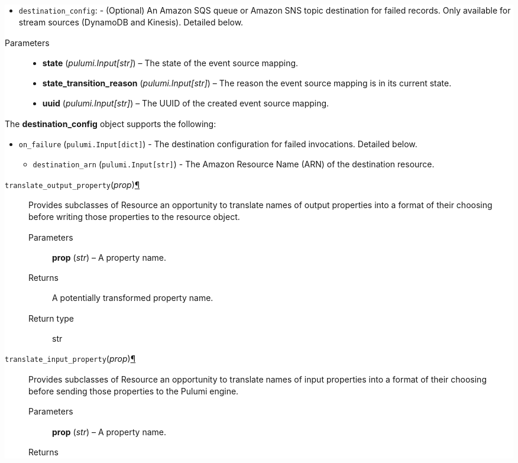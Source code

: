 * `destination_config`: - (Optional) An Amazon SQS queue or Amazon SNS topic destination for failed records. Only available for stream sources (DynamoDB and Kinesis). Detailed below.
</pre></div>
</div>
<dl class="field-list simple">
<dt class="field-odd">Parameters</dt>
<dd class="field-odd"><ul class="simple">
<li><p><strong>state</strong> (<em>pulumi.Input</em><em>[</em><em>str</em><em>]</em>) – The state of the event source mapping.</p></li>
<li><p><strong>state_transition_reason</strong> (<em>pulumi.Input</em><em>[</em><em>str</em><em>]</em>) – The reason the event source mapping is in its current state.</p></li>
<li><p><strong>uuid</strong> (<em>pulumi.Input</em><em>[</em><em>str</em><em>]</em>) – The UUID of the created event source mapping.</p></li>
</ul>
</dd>
</dl>
<p>The <strong>destination_config</strong> object supports the following:</p>
<ul class="simple">
<li><p><code class="docutils literal notranslate"><span class="pre">on_failure</span></code> (<code class="docutils literal notranslate"><span class="pre">pulumi.Input[dict]</span></code>) - The destination configuration for failed invocations. Detailed below.</p>
<ul>
<li><p><code class="docutils literal notranslate"><span class="pre">destination_arn</span></code> (<code class="docutils literal notranslate"><span class="pre">pulumi.Input[str]</span></code>) - The Amazon Resource Name (ARN) of the destination resource.</p></li>
</ul>
</li>
</ul>
</dd></dl>

<dl class="py method">
<dt id="pulumi_aws.lambda_.EventSourceMapping.translate_output_property">
<code class="sig-name descname">translate_output_property</code><span class="sig-paren">(</span><em class="sig-param"><span class="n">prop</span></em><span class="sig-paren">)</span><a class="headerlink" href="#pulumi_aws.lambda_.EventSourceMapping.translate_output_property" title="Permalink to this definition">¶</a></dt>
<dd><p>Provides subclasses of Resource an opportunity to translate names of output properties
into a format of their choosing before writing those properties to the resource object.</p>
<dl class="field-list simple">
<dt class="field-odd">Parameters</dt>
<dd class="field-odd"><p><strong>prop</strong> (<em>str</em>) – A property name.</p>
</dd>
<dt class="field-even">Returns</dt>
<dd class="field-even"><p>A potentially transformed property name.</p>
</dd>
<dt class="field-odd">Return type</dt>
<dd class="field-odd"><p>str</p>
</dd>
</dl>
</dd></dl>

<dl class="py method">
<dt id="pulumi_aws.lambda_.EventSourceMapping.translate_input_property">
<code class="sig-name descname">translate_input_property</code><span class="sig-paren">(</span><em class="sig-param"><span class="n">prop</span></em><span class="sig-paren">)</span><a class="headerlink" href="#pulumi_aws.lambda_.EventSourceMapping.translate_input_property" title="Permalink to this definition">¶</a></dt>
<dd><p>Provides subclasses of Resource an opportunity to translate names of input properties into
a format of their choosing before sending those properties to the Pulumi engine.</p>
<dl class="field-list simple">
<dt class="field-odd">Parameters</dt>
<dd class="field-odd"><p><strong>prop</strong> (<em>str</em>) – A property name.</p>
</dd>
<dt class="field-even">Returns</dt>
